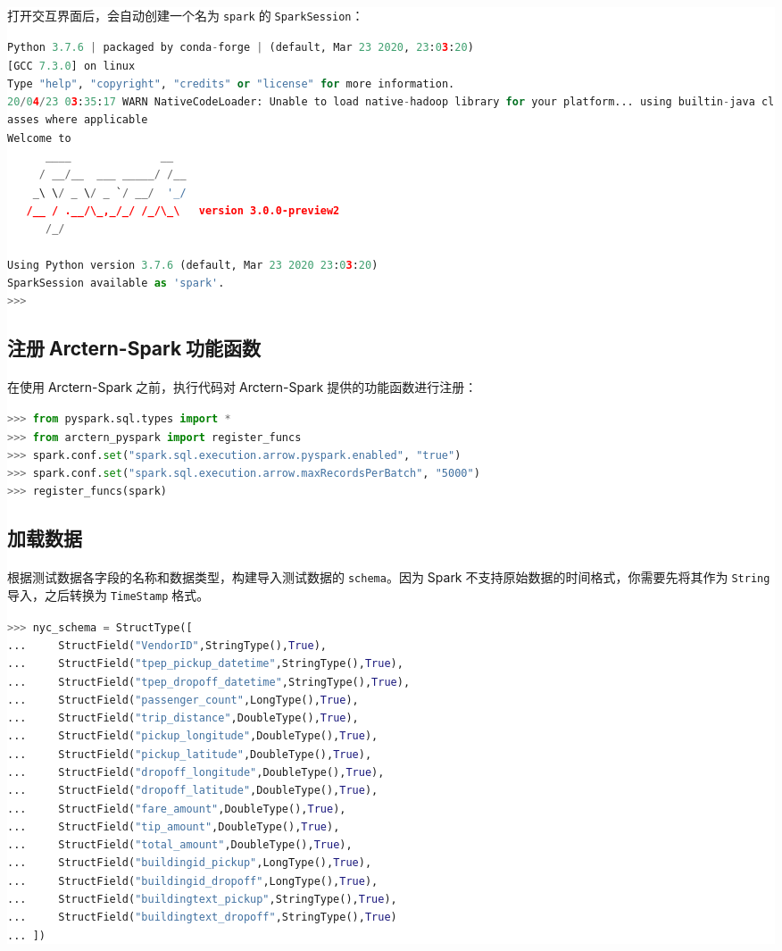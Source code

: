 打开交互界面后，会自动创建一个名为 `spark` 的 `SparkSession`：

```python
Python 3.7.6 | packaged by conda-forge | (default, Mar 23 2020, 23:03:20) 
[GCC 7.3.0] on linux
Type "help", "copyright", "credits" or "license" for more information.
20/04/23 03:35:17 WARN NativeCodeLoader: Unable to load native-hadoop library for your platform... using builtin-java classes where applicable
Welcome to
      ____              __
     / __/__  ___ _____/ /__
    _\ \/ _ \/ _ `/ __/  '_/
   /__ / .__/\_,_/_/ /_/\_\   version 3.0.0-preview2
      /_/

Using Python version 3.7.6 (default, Mar 23 2020 23:03:20)
SparkSession available as 'spark'.
>>> 
```

## 注册 Arctern-Spark 功能函数

在使用 Arctern-Spark 之前，执行代码对 Arctern-Spark 提供的功能函数进行注册：

```python
>>> from pyspark.sql.types import *
>>> from arctern_pyspark import register_funcs
>>> spark.conf.set("spark.sql.execution.arrow.pyspark.enabled", "true")
>>> spark.conf.set("spark.sql.execution.arrow.maxRecordsPerBatch", "5000")
>>> register_funcs(spark)
```

## 加载数据

根据测试数据各字段的名称和数据类型，构建导入测试数据的 `schema`。因为 Spark 不支持原始数据的时间格式，你需要先将其作为 `String` 导入，之后转换为 `TimeStamp` 格式。

```python
>>> nyc_schema = StructType([
...     StructField("VendorID",StringType(),True),
...     StructField("tpep_pickup_datetime",StringType(),True),
...     StructField("tpep_dropoff_datetime",StringType(),True),
...     StructField("passenger_count",LongType(),True),
...     StructField("trip_distance",DoubleType(),True),
...     StructField("pickup_longitude",DoubleType(),True),
...     StructField("pickup_latitude",DoubleType(),True),
...     StructField("dropoff_longitude",DoubleType(),True),
...     StructField("dropoff_latitude",DoubleType(),True),
...     StructField("fare_amount",DoubleType(),True),
...     StructField("tip_amount",DoubleType(),True),
...     StructField("total_amount",DoubleType(),True),
...     StructField("buildingid_pickup",LongType(),True),
...     StructField("buildingid_dropoff",LongType(),True),
...     StructField("buildingtext_pickup",StringType(),True),
...     StructField("buildingtext_dropoff",StringType(),True)
... ])
```
